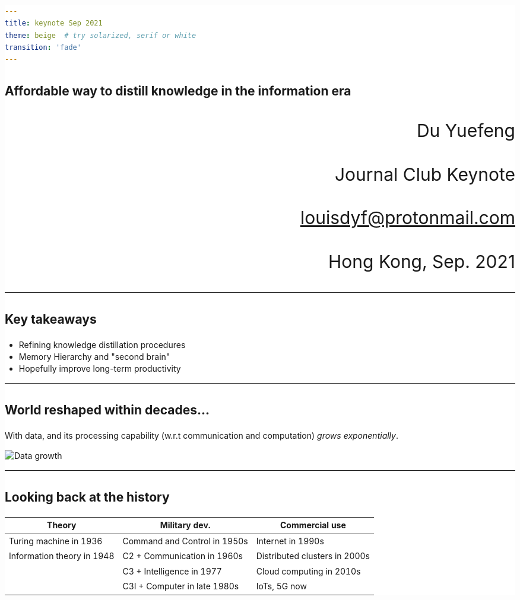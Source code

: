 ```yaml
---
title: keynote Sep 2021
theme: beige  # try solarized, serif or white
transition: 'fade'
---
```


## Affordable way to distill knowledge in the information era

<div style="font-size: 30px; text-align: right;">

Du Yuefeng

Journal Club Keynote

louisdyf@protonmail.com

Hong Kong, Sep. 2021

</div>

---

<div>

## Key takeaways

- Refining knowledge distillation procedures
- Memory Hierarchy and "second brain"
- Hopefully improve long-term productivity 

</div>


---

<div style="text-align: left;">

## World reshaped within decades...

With data, and its processing capability (w.r.t communication and computation) *grows exponentially*.

</div>


![Data growth](./assets/keynote_data.ppm)

----

## Looking back at the history
| Theory | Military dev. | Commercial use
| ----------- | ----------- | ----------- |
| Turing machine in 1936 | Command and Control in 1950s | Internet in 1990s |
| Information theory in 1948 | C2 + Communication in 1960s | Distributed clusters in 2000s |
| | C3 + Intelligence in 1977 | Cloud computing in 2010s |
| | C3I + Computer in late 1980s | IoTs, 5G now |
